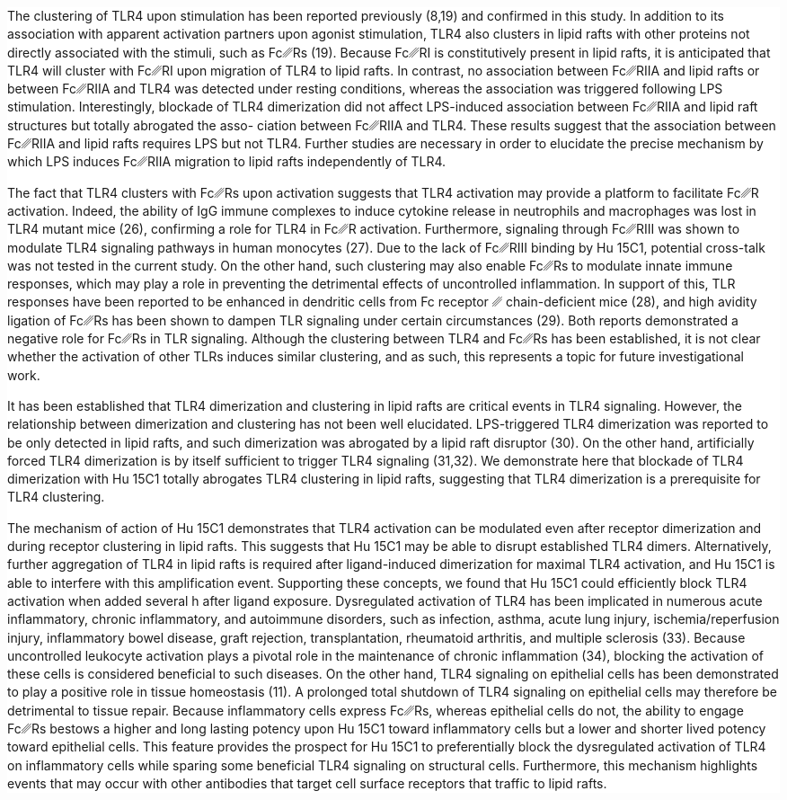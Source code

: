 The clustering of TLR4 upon stimulation has been reported previously (8,19) and confirmed in this study. In addition to its association with apparent activation partners upon agonist stimulation, TLR4 also clusters in lipid rafts with other proteins not directly associated with the stimuli, such as Fc␥Rs (19). Because Fc␥RI is constitutively present in lipid rafts, it is anticipated that TLR4 will cluster with Fc␥RI upon migration of TLR4 to lipid rafts. In contrast, no association between Fc␥RIIA and lipid rafts or between Fc␥RIIA and TLR4 was detected under resting conditions, whereas the association was triggered following LPS stimulation. Interestingly, blockade of TLR4 dimerization did not affect LPS-induced association between Fc␥RIIA and lipid raft structures but totally abrogated the asso- ciation between Fc␥RIIA and TLR4. These results suggest that the association between Fc␥RIIA and lipid rafts requires LPS but not TLR4. Further studies are necessary in order to elucidate the precise mechanism by which LPS induces Fc␥RIIA migration to lipid rafts independently of TLR4.

The fact that TLR4 clusters with Fc␥Rs upon activation suggests that TLR4 activation may provide a platform to facilitate Fc␥R activation. Indeed, the ability of IgG immune complexes to induce cytokine release in neutrophils and macrophages was lost in TLR4 mutant mice (26), confirming a role for TLR4 in Fc␥R activation. Furthermore, signaling through Fc␥RIII was shown to modulate TLR4 signaling pathways in human monocytes (27). Due to the lack of Fc␥RIII binding by Hu 15C1, potential cross-talk was not tested in the current study. On the other hand, such clustering may also enable Fc␥Rs to modulate innate immune responses, which may play a role in preventing the detrimental effects of uncontrolled inflammation. In support of this, TLR responses have been reported to be enhanced in dendritic cells from Fc receptor ␥ chain-deficient mice (28), and high avidity ligation of Fc␥Rs has been shown to dampen TLR signaling under certain circumstances (29). Both reports demonstrated a negative role for Fc␥Rs in TLR signaling. Although the clustering between TLR4 and Fc␥Rs has been established, it is not clear whether the activation of other TLRs induces similar clustering, and as such, this represents a topic for future investigational work.

It has been established that TLR4 dimerization and clustering in lipid rafts are critical events in TLR4 signaling. However, the relationship between dimerization and clustering has not been well elucidated. LPS-triggered TLR4 dimerization was reported to be only detected in lipid rafts, and such dimerization was abrogated by a lipid raft disruptor (30). On the other hand, artificially forced TLR4 dimerization is by itself sufficient to trigger TLR4 signaling (31,32). We demonstrate here that blockade of TLR4 dimerization with Hu 15C1 totally abrogates TLR4 clustering in lipid rafts, suggesting that TLR4 dimerization is a prerequisite for TLR4 clustering.

The mechanism of action of Hu 15C1 demonstrates that TLR4 activation can be modulated even after receptor dimerization and during receptor clustering in lipid rafts. This suggests that Hu 15C1 may be able to disrupt established TLR4 dimers. Alternatively, further aggregation of TLR4 in lipid rafts is required after ligand-induced dimerization for maximal TLR4 activation, and Hu 15C1 is able to interfere with this amplification event. Supporting these concepts, we found that Hu 15C1 could efficiently block TLR4 activation when added several h after ligand exposure. Dysregulated activation of TLR4 has been implicated in numerous acute inflammatory, chronic inflammatory, and autoimmune disorders, such as infection, asthma, acute lung injury, ischemia/reperfusion injury, inflammatory bowel disease, graft rejection, transplantation, rheumatoid arthritis, and multiple sclerosis (33). Because uncontrolled leukocyte activation plays a pivotal role in the maintenance of chronic inflammation (34), blocking the activation of these cells is considered beneficial to such diseases. On the other hand, TLR4 signaling on epithelial cells has been demonstrated to play a positive role in tissue homeostasis (11). A prolonged total shutdown of TLR4 signaling on epithelial cells may therefore be detrimental to tissue repair. Because inflammatory cells express Fc␥Rs, whereas epithelial cells do not, the ability to engage Fc␥Rs bestows a higher and long lasting potency upon Hu 15C1 toward inflammatory cells but a lower and shorter lived potency toward epithelial cells. This feature provides the prospect for Hu 15C1 to preferentially block the dysregulated activation of TLR4 on inflammatory cells while sparing some beneficial TLR4 signaling on structural cells. Furthermore, this mechanism highlights events that may occur with other antibodies that target cell surface receptors that traffic to lipid rafts.

